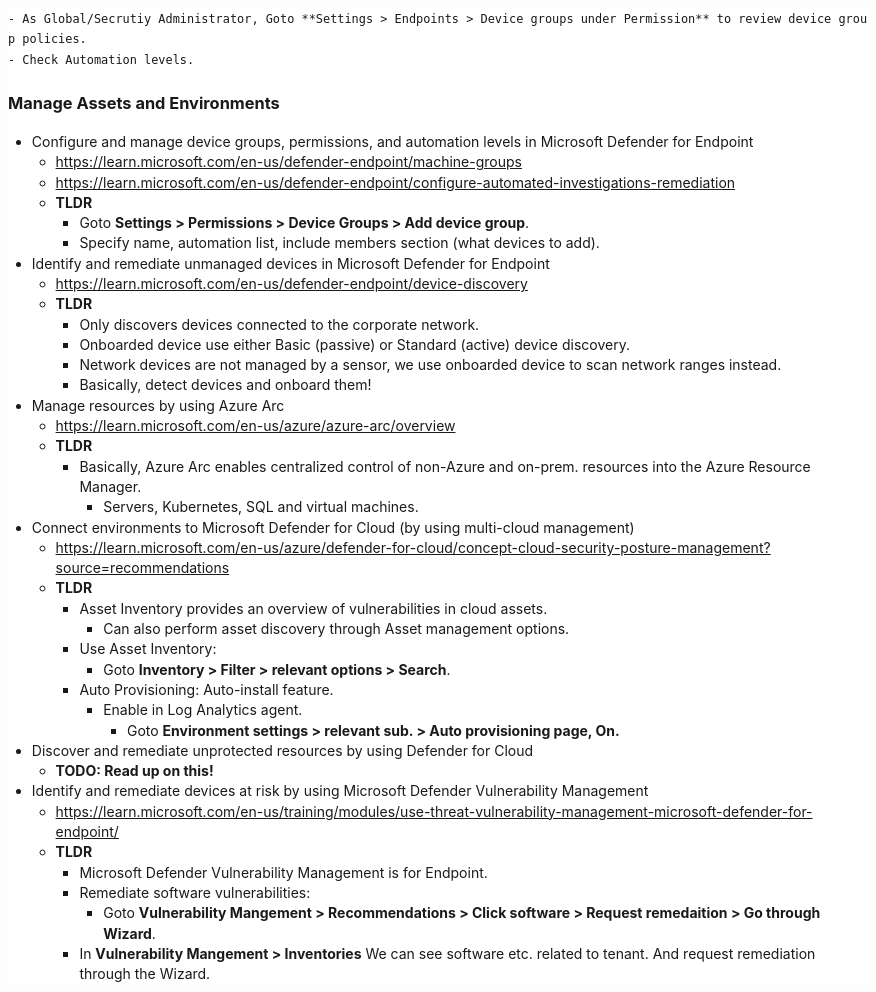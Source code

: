     - As Global/Secrutiy Administrator, Goto **Settings > Endpoints > Device groups under Permission** to review device group policies.
    - Check Automation levels.

### Manage Assets and Environments

- Configure and manage device groups, permissions, and automation levels in Microsoft Defender for Endpoint
  - <https://learn.microsoft.com/en-us/defender-endpoint/machine-groups>
  - <https://learn.microsoft.com/en-us/defender-endpoint/configure-automated-investigations-remediation>
  - **TLDR**
    - Goto **Settings > Permissions > Device Groups > Add device group**.
    - Specify name, automation list, include members section (what devices to add).
- Identify and remediate unmanaged devices in Microsoft Defender for Endpoint
  - <https://learn.microsoft.com/en-us/defender-endpoint/device-discovery>
  - **TLDR**
    - Only discovers devices connected to the corporate network.
    - Onboarded device use either Basic (passive) or Standard (active) device discovery.
    - Network devices are not managed by a sensor, we use onboarded device to scan network ranges instead.
    - Basically, detect devices and onboard them!
- Manage resources by using Azure Arc
  - <https://learn.microsoft.com/en-us/azure/azure-arc/overview>
  - **TLDR**
    - Basically, Azure Arc enables centralized control of non-Azure and on-prem. resources into the Azure Resource Manager.
      - Servers, Kubernetes, SQL and virtual machines.
- Connect environments to Microsoft Defender for Cloud (by using multi-cloud management)
  - <https://learn.microsoft.com/en-us/azure/defender-for-cloud/concept-cloud-security-posture-management?source=recommendations>
  - **TLDR**
    - Asset Inventory provides an overview of vulnerabilities in cloud assets.
      - Can also perform asset discovery through Asset management options.
    - Use Asset Inventory:
      - Goto **Inventory > Filter > relevant options > Search**.
    - Auto Provisioning: Auto-install feature.
      - Enable in Log Analytics agent.
        - Goto **Environment settings > relevant sub. > Auto provisioning page, On.**
- Discover and remediate unprotected resources by using Defender for Cloud
  - **TODO: Read up on this!**
- Identify and remediate devices at risk by using Microsoft Defender Vulnerability Management
  - <https://learn.microsoft.com/en-us/training/modules/use-threat-vulnerability-management-microsoft-defender-for-endpoint/>
  - **TLDR**
    - Microsoft Defender Vulnerability Management is for Endpoint.
    - Remediate software vulnerabilities:
      - Goto **Vulnerability Mangement > Recommendations > Click software > Request remedaition > Go through Wizard**.
    - In **Vulnerability Mangement > Inventories** We can see software etc. related to tenant. And request remediation through the Wizard.
